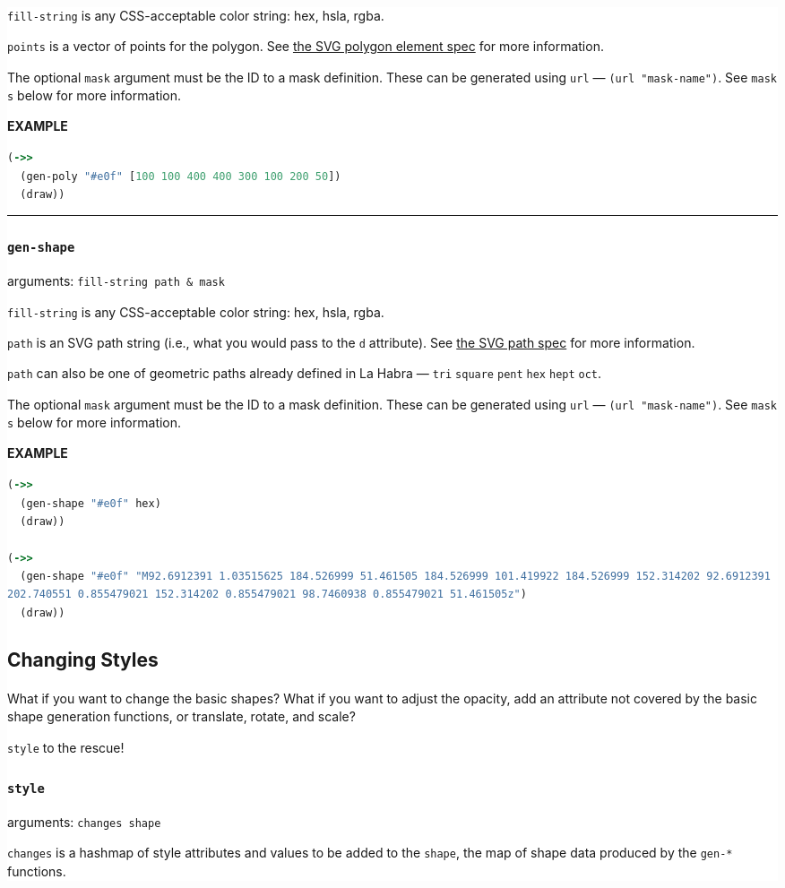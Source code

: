 `fill-string` is any CSS-acceptable color string: hex, hsla, rgba.

`points` is a vector of points for the polygon. See [the SVG polygon element spec](https://developer.mozilla.org/en-US/docs/Web/SVG/Element/polygon) for more information.

The optional `mask` argument must be the ID to a mask definition. These can be generated using `url` — `(url "mask-name")`. See `masks` below for more information. 

**EXAMPLE**
```cljs
(->>
  (gen-poly "#e0f" [100 100 400 400 300 100 200 50])
  (draw))
```

---

### `gen-shape`
arguments: `fill-string path & mask`

`fill-string` is any CSS-acceptable color string: hex, hsla, rgba.

`path` is an SVG path string (i.e., what you would pass to the `d` attribute). See [the SVG path spec](https://developer.mozilla.org/en-US/docs/Web/SVG/Element/path) for more information.

`path` can also be one of geometric paths already defined in La Habra — `tri` `square` `pent` `hex` `hept` `oct`.

The optional `mask` argument must be the ID to a mask definition. These can be generated using `url` — `(url "mask-name")`. See `masks` below for more information. 

**EXAMPLE**
```cljs
(->>
  (gen-shape "#e0f" hex)
  (draw))

(->>
  (gen-shape "#e0f" "M92.6912391 1.03515625 184.526999 51.461505 184.526999 101.419922 184.526999 152.314202 92.6912391 202.740551 0.855479021 152.314202 0.855479021 98.7460938 0.855479021 51.461505z")
  (draw))
```

## Changing Styles

What if you want to change the basic shapes? What if you want to adjust the opacity, add an attribute not covered by the basic shape generation functions, or translate, rotate, and scale?

`style` to the rescue!

### `style`
arguments: `changes shape`

`changes` is a hashmap of style attributes and values to be added to the `shape`, the map of shape data produced by the `gen-*` functions.
